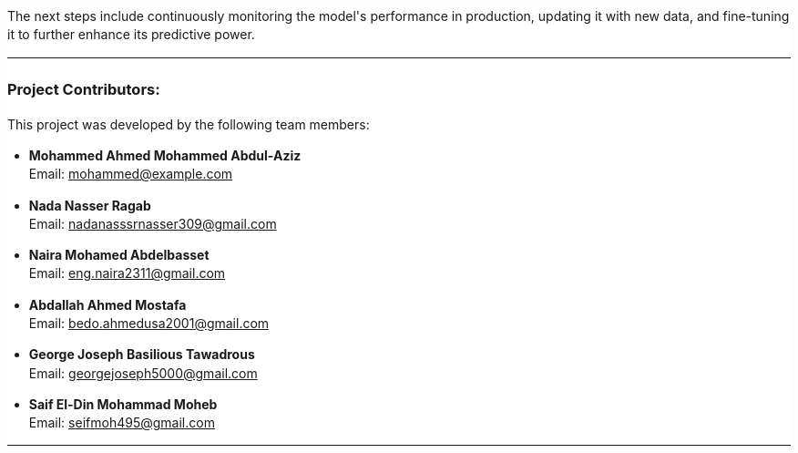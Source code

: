 The next steps include continuously monitoring the model's performance in production, updating it with new data, and fine-tuning it to further enhance its predictive power.

---

### **Project Contributors:**
This project was developed by the following team members:
- **Mohammed Ahmed Mohammed Abdul-Aziz**  
  Email: [mohammed@example.com](mailto:mohammed@example.com)
  
- **Nada Nasser Ragab**  
  Email: [nadanasssrnasser309@gmail.com](mailto:nadanasssrnasser309@gmail.com)

- **Naira Mohamed Abdelbasset**  
  Email: [eng.naira2311@gmail.com](mailto:eng.naira2311@gmail.com)

- **Abdallah Ahmed Mostafa**  
  Email: [bedo.ahmedusa2001@gmail.com](mailto:bedo.ahmedusa2001@gmail.com)

- **George Joseph Basilious Tawadrous**  
  Email: [georgejoseph5000@gmail.com](mailto:georgejoseph5000@gmail.com)

- **Saif El-Din Mohammad Moheb**  
  Email: [seifmoh495@gmail.com](mailto:seifmoh495@gmail.com)

---


